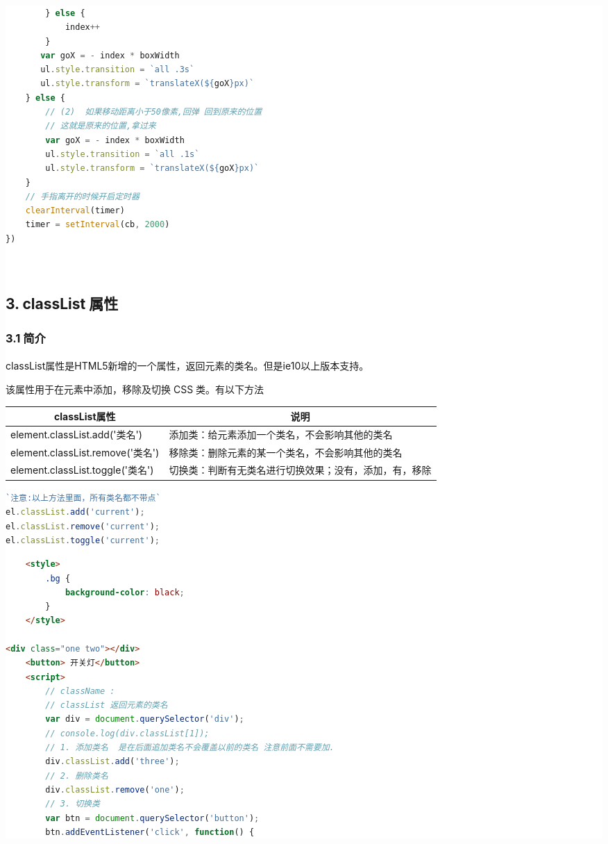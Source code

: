 ```js
        } else {
            index++
        }
       var goX = - index * boxWidth
       ul.style.transition = `all .3s`
       ul.style.transform = `translateX(${goX}px)`
    } else {
        // (2)  如果移动距离小于50像素,回弹 回到原来的位置
        // 这就是原来的位置,拿过来
        var goX = - index * boxWidth
        ul.style.transition = `all .1s`
        ul.style.transform = `translateX(${goX}px)`
    }
    // 手指离开的时候开启定时器
    clearInterval(timer)
    timer = setInterval(cb, 2000)
})

 
```

## 3. classList 属性

### 3.1 简介

classList属性是HTML5新增的一个属性，返回元素的类名。但是ie10以上版本支持。

该属性用于在元素中添加，移除及切换 CSS 类。有以下方法

| classList属性                    | 说明                                                   |
| -------------------------------- | ------------------------------------------------------ |
| element.classList.add('类名')    | 添加类：给元素添加一个类名，不会影响其他的类名         |
| element.classList.remove('类名') | 移除类：删除元素的某一个类名，不会影响其他的类名       |
| element.classList.toggle('类名') | 切换类：判断有无类名进行切换效果；没有，添加，有，移除 |

```js
`注意:以上方法里面，所有类名都不带点`
el.classList.add('current');
el.classList.remove('current');
el.classList.toggle('current');
```

```html
    <style>
        .bg {
            background-color: black;
        }
    </style>

<div class="one two"></div>
    <button> 开关灯</button>
    <script>
        // className : 
        // classList 返回元素的类名
        var div = document.querySelector('div');
        // console.log(div.classList[1]);
        // 1. 添加类名  是在后面追加类名不会覆盖以前的类名 注意前面不需要加.
        div.classList.add('three');
        // 2. 删除类名
        div.classList.remove('one');
        // 3. 切换类
        var btn = document.querySelector('button');
        btn.addEventListener('click', function() {
```